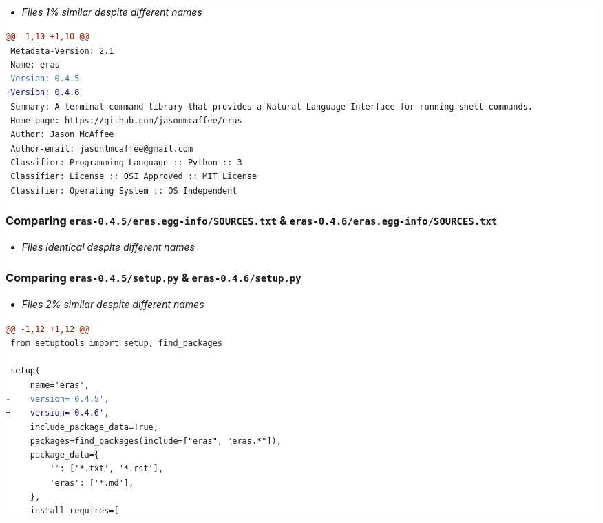  * *Files 1% similar despite different names*

```diff
@@ -1,10 +1,10 @@
 Metadata-Version: 2.1
 Name: eras
-Version: 0.4.5
+Version: 0.4.6
 Summary: A terminal command library that provides a Natural Language Interface for running shell commands.
 Home-page: https://github.com/jasonmcaffee/eras
 Author: Jason McAffee
 Author-email: jasonlmcaffee@gmail.com
 Classifier: Programming Language :: Python :: 3
 Classifier: License :: OSI Approved :: MIT License
 Classifier: Operating System :: OS Independent
```

### Comparing `eras-0.4.5/eras.egg-info/SOURCES.txt` & `eras-0.4.6/eras.egg-info/SOURCES.txt`

 * *Files identical despite different names*

### Comparing `eras-0.4.5/setup.py` & `eras-0.4.6/setup.py`

 * *Files 2% similar despite different names*

```diff
@@ -1,12 +1,12 @@
 from setuptools import setup, find_packages
 
 setup(
     name='eras',
-    version='0.4.5',
+    version='0.4.6',
     include_package_data=True,
     packages=find_packages(include=["eras", "eras.*"]),
     package_data={
         '': ['*.txt', '*.rst'],
         'eras': ['*.md'],
     },
     install_requires=[
```

